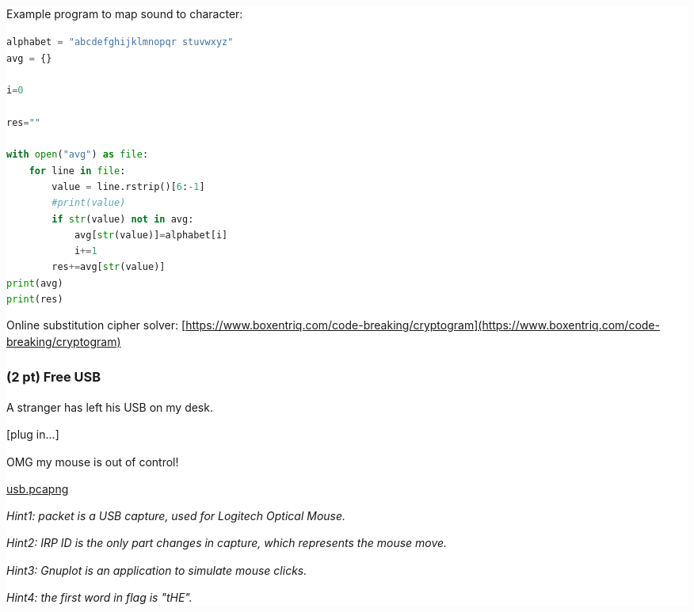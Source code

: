 Example program to map sound to character:

```python
alphabet = "abcdefghijklmnopqr stuvwxyz"
avg = {}

i=0

res=""

with open("avg") as file:
    for line in file:
        value = line.rstrip()[6:-1]
        #print(value)
        if str(value) not in avg:
            avg[str(value)]=alphabet[i]
            i+=1
        res+=avg[str(value)]
print(avg)
print(res)
```

Online substitution cipher solver: [https://www.boxentriq.com/code-breaking/cryptogram](https://www.boxentriq.com/code-breaking/cryptogram)

### (2 pt) Free USB

A stranger has left his USB on my desk.

[plug in...]

OMG my mouse is out of control!

[usb.pcapng](file/chall8-3.pcapng)

*Hint1: packet is a USB capture, used for Logitech Optical Mouse.*

*Hint2: IRP ID is the only part changes in capture, which represents the mouse move.*

*Hint3: Gnuplot is an application to simulate mouse clicks.*

*Hint4: the first word in flag is "tHE".*

